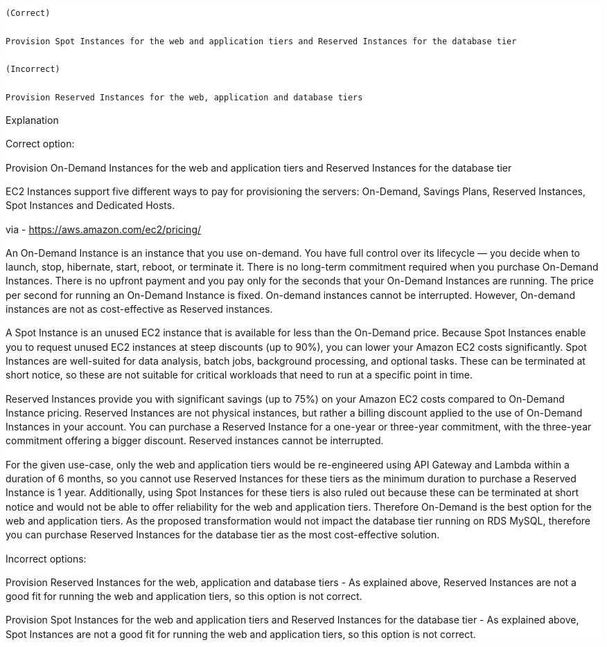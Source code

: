     (Correct)

    Provision Spot Instances for the web and application tiers and Reserved Instances for the database tier

    (Incorrect)

    Provision Reserved Instances for the web, application and database tiers

Explanation

Correct option:

Provision On-Demand Instances for the web and application tiers and Reserved Instances for the database tier

EC2 Instances support five different ways to pay for provisioning the servers: On-Demand, Savings Plans, Reserved Instances, Spot Instances and Dedicated Hosts.

via - https://aws.amazon.com/ec2/pricing/

An On-Demand Instance is an instance that you use on-demand. You have full control over its lifecycle — you decide when to launch, stop, hibernate, start, reboot, or terminate it. There is no long-term commitment required when you purchase On-Demand Instances. There is no upfront payment and you pay only for the seconds that your On-Demand Instances are running. The price per second for running an On-Demand Instance is fixed. On-demand instances cannot be interrupted. However, On-demand instances are not as cost-effective as Reserved instances.

A Spot Instance is an unused EC2 instance that is available for less than the On-Demand price. Because Spot Instances enable you to request unused EC2 instances at steep discounts (up to 90%), you can lower your Amazon EC2 costs significantly. Spot Instances are well-suited for data analysis, batch jobs, background processing, and optional tasks. These can be terminated at short notice, so these are not suitable for critical workloads that need to run at a specific point in time.

Reserved Instances provide you with significant savings (up to 75%) on your Amazon EC2 costs compared to On-Demand Instance pricing. Reserved Instances are not physical instances, but rather a billing discount applied to the use of On-Demand Instances in your account. You can purchase a Reserved Instance for a one-year or three-year commitment, with the three-year commitment offering a bigger discount. Reserved instances cannot be interrupted.

For the given use-case, only the web and application tiers would be re-engineered using API Gateway and Lambda within a duration of 6 months, so you cannot use Reserved Instances for these tiers as the minimum duration to purchase a Reserved Instance is 1 year. Additionally, using Spot Instances for these tiers is also ruled out because these can be terminated at short notice and would not be able to offer reliability for the web and application tiers. Therefore On-Demand is the best option for the web and application tiers. As the proposed transformation would not impact the database tier running on RDS MySQL, therefore you can purchase Reserved Instances for the database tier as the most cost-effective solution.

Incorrect options:

Provision Reserved Instances for the web, application and database tiers - As explained above, Reserved Instances are not a good fit for running the web and application tiers, so this option is not correct.

Provision Spot Instances for the web and application tiers and Reserved Instances for the database tier - As explained above, Spot Instances are not a good fit for running the web and application tiers, so this option is not correct.
